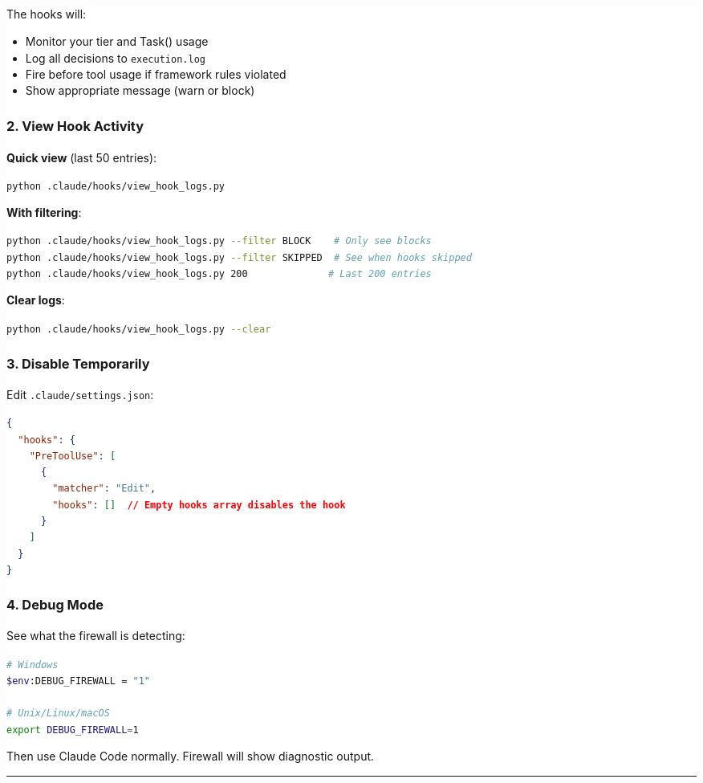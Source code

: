 The hooks will:
- Monitor your tier and Task() usage
- Log all decisions to `execution.log`
- Fire before tool usage if framework rules violated
- Show appropriate message (warn or block)

### 2. View Hook Activity

**Quick view** (last 50 entries):
```bash
python .claude/hooks/view_hook_logs.py
```

**With filtering**:
```bash
python .claude/hooks/view_hook_logs.py --filter BLOCK    # Only see blocks
python .claude/hooks/view_hook_logs.py --filter SKIPPED  # See when hooks skipped
python .claude/hooks/view_hook_logs.py 200              # Last 200 entries
```

**Clear logs**:
```bash
python .claude/hooks/view_hook_logs.py --clear
```

### 3. Disable Temporarily

Edit `.claude/settings.json`:

```json
{
  "hooks": {
    "PreToolUse": [
      {
        "matcher": "Edit",
        "hooks": []  // Empty hooks array disables the hook
      }
    ]
  }
}
```

### 4. Debug Mode

See what the firewall is detecting:

```bash
# Windows
$env:DEBUG_FIREWALL = "1"

# Unix/Linux/macOS
export DEBUG_FIREWALL=1
```

Then use Claude Code normally. Firewall will show diagnostic output.

---